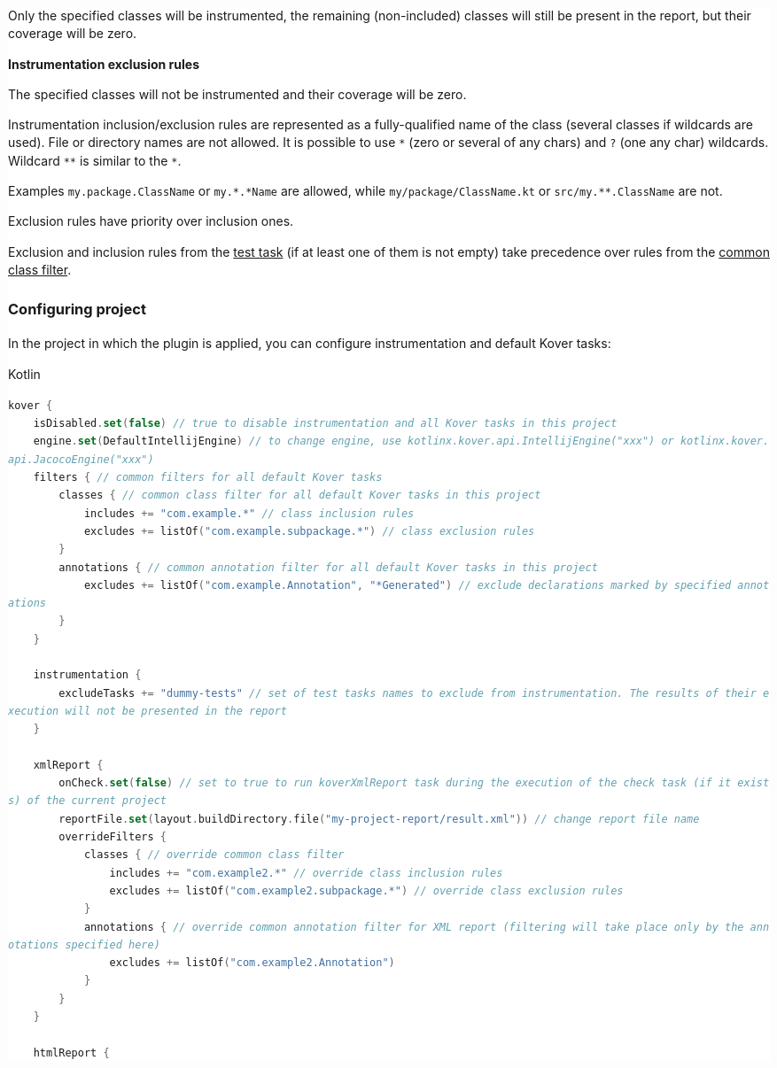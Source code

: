 Only the specified classes will be instrumented, the remaining (non-included) classes will still be present in the report, but their coverage will be zero.

**Instrumentation exclusion rules**

The specified classes will not be instrumented and their coverage will be zero.

Instrumentation inclusion/exclusion rules are represented as a fully-qualified name of the class (several classes if wildcards are used).
File or directory names are not allowed.
It is possible to use `*` (zero or several of any chars) and `?` (one any char) wildcards. Wildcard `**`  is similar to the `*`.

Examples `my.package.ClassName` or `my.*.*Name` are allowed, while `my/package/ClassName.kt` or  `src/my.**.ClassName` are not.

Exclusion rules have priority over inclusion ones.

Exclusion and inclusion rules from the [test task](#configuring-jvm-test-task) (if at least one of them is not empty) take precedence over rules from the [common class filter](#configuring-project).

### Configuring project
In the project in which the plugin is applied, you can configure instrumentation and default Kover tasks:

<summary>Kotlin</summary>

```kotlin
kover {
    isDisabled.set(false) // true to disable instrumentation and all Kover tasks in this project
    engine.set(DefaultIntellijEngine) // to change engine, use kotlinx.kover.api.IntellijEngine("xxx") or kotlinx.kover.api.JacocoEngine("xxx")
    filters { // common filters for all default Kover tasks
        classes { // common class filter for all default Kover tasks in this project
            includes += "com.example.*" // class inclusion rules
            excludes += listOf("com.example.subpackage.*") // class exclusion rules
        }
        annotations { // common annotation filter for all default Kover tasks in this project
            excludes += listOf("com.example.Annotation", "*Generated") // exclude declarations marked by specified annotations
        }
    }

    instrumentation {
        excludeTasks += "dummy-tests" // set of test tasks names to exclude from instrumentation. The results of their execution will not be presented in the report
    }

    xmlReport {
        onCheck.set(false) // set to true to run koverXmlReport task during the execution of the check task (if it exists) of the current project
        reportFile.set(layout.buildDirectory.file("my-project-report/result.xml")) // change report file name
        overrideFilters { 
            classes { // override common class filter
                includes += "com.example2.*" // override class inclusion rules
                excludes += listOf("com.example2.subpackage.*") // override class exclusion rules
            }
            annotations { // override common annotation filter for XML report (filtering will take place only by the annotations specified here)
                excludes += listOf("com.example2.Annotation")
            }
        }
    }

    htmlReport {
```